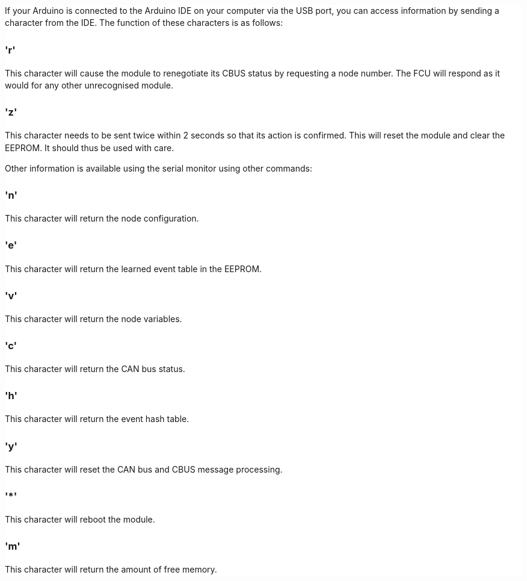 If your Arduino is connected to the Arduino IDE on your computer via the USB port, you can
access information by sending a character from the IDE.  The function of these characters
is as follows:

### 'r'
This character will cause the module to renegotiate its CBUS status by requesting a node number.
The FCU will respond as it would for any other unrecognised module.

### 'z'
This character needs to be sent twice within 2 seconds so that its action is confirmed.
This will reset the module and clear the EEPROM.  It should thus be used with care.

Other information is available using the serial monitor using other commands:

### 'n'
This character will return the node configuration.

### 'e'
This character will return the learned event table in the EEPROM.

### 'v'
This character will return the node variables.

### 'c'
This character will return the CAN bus status.

### 'h'
This character will return the event hash table.

### 'y'
This character will reset the CAN bus and CBUS message processing.

### '\*'
This character will reboot the module.

### 'm'
This character will return the amount of free memory. 
 
 
 
 
 
